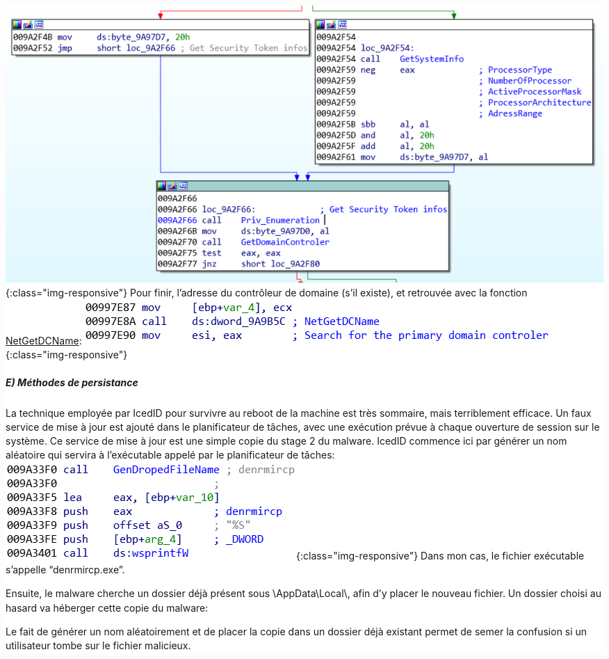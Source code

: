 ![picture](/img/icedid/ZB.PNG){:class="img-responsive"}
Pour finir, l’adresse du contrôleur de domaine (s’il existe), et retrouvée avec la fonction [NetGetDCName](https://docs.microsoft.com/en-us/windows/desktop/api/lmaccess/nf-lmaccess-netgetdcname):
![picture](/img/icedid/ZC.PNG){:class="img-responsive"}

##### E) Méthodes de persistance
La technique employée par IcedID pour survivre au reboot de la machine est très sommaire, mais terriblement efficace. Un faux service de mise à jour est ajouté dans le planificateur de tâches, avec une exécution prévue à chaque ouverture de session sur le système. Ce service de mise à jour est une simple copie du stage 2 du malware.
IcedID commence ici par générer un nom aléatoire qui servira à l’exécutable appelé par le planificateur de tâches:
![picture](/img/icedid/ZD.PNG){:class="img-responsive"}
Dans mon cas, le fichier exécutable s’appelle “denrmircp.exe”.

Ensuite, le malware cherche un dossier déjà présent sous \\AppData\\Local\\, afin d’y placer le nouveau fichier. Un dossier choisi au hasard va héberger cette copie du malware:

Le fait de générer un nom aléatoirement et de placer la copie dans un dossier déjà existant permet de semer la confusion si un utilisateur tombe sur le fichier malicieux.

